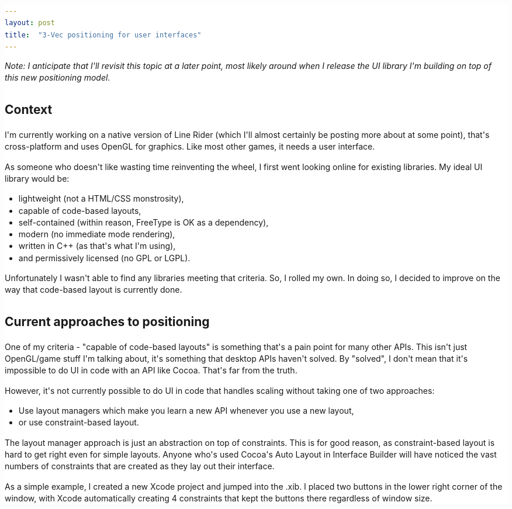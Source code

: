 ```yaml
---
layout: post
title:  "3-Vec positioning for user interfaces"
---
```


_Note: I anticipate that I'll revisit this topic at a later point, most likely
around when I release the UI library I'm building on top of this new positioning
model._

## Context

I'm currently working on a native version of Line Rider (which I'll almost
certainly be posting more about at some point), that's cross-platform and
uses OpenGL for graphics. Like most other games, it needs a user
interface. 

As someone who doesn't like wasting time reinventing the wheel,
I first went looking online for existing libraries. My ideal UI library would be:

- lightweight (not a HTML/CSS monstrosity),
- capable of code-based layouts,
- self-contained (within reason, FreeType is OK as a dependency),
- modern (no immediate mode rendering),
- written in C++ (as that's what I'm using),
- and permissively licensed (no GPL or LGPL).

Unfortunately I wasn't able to find any libraries meeting that criteria.
So, I rolled my own. In doing so, I decided to improve on the way that
code-based layout is currently done.

## Current approaches to positioning

One of my criteria - "capable of code-based layouts" is something that's
a pain point for many other APIs. This isn't just OpenGL/game stuff I'm
talking about, it's something that desktop APIs haven't solved. By "solved",
I don't mean that it's impossible to do UI in code with an API like Cocoa. That's
far from the truth. 

However, it's not currently possible to do UI in code that handles scaling without
taking one of two approaches:

- Use layout managers which make you learn a new API whenever you use a new layout,
- or use constraint-based layout.

The layout manager approach is just an abstraction on top of constraints.
This is for good reason, as constraint-based layout is hard to get right 
even for simple layouts. Anyone who's used Cocoa's Auto Layout in Interface
Builder will have noticed the vast numbers of constraints that are created as
they lay out their interface.

As a simple example, I created a new Xcode project and jumped into the .xib. I placed
two buttons in the lower right corner of the window, with Xcode automatically
creating 4 constraints that kept the buttons there regardless of window size.
